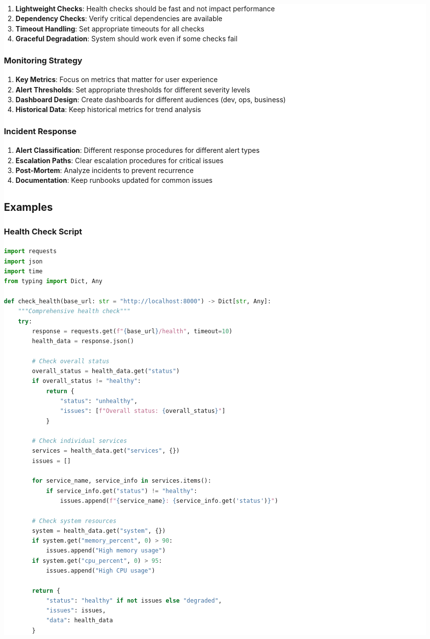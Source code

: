 1. **Lightweight Checks**: Health checks should be fast and not impact performance
2. **Dependency Checks**: Verify critical dependencies are available
3. **Timeout Handling**: Set appropriate timeouts for all checks
4. **Graceful Degradation**: System should work even if some checks fail

### Monitoring Strategy

1. **Key Metrics**: Focus on metrics that matter for user experience
2. **Alert Thresholds**: Set appropriate thresholds for different severity levels
3. **Dashboard Design**: Create dashboards for different audiences (dev, ops, business)
4. **Historical Data**: Keep historical metrics for trend analysis

### Incident Response

1. **Alert Classification**: Different response procedures for different alert types
2. **Escalation Paths**: Clear escalation procedures for critical issues
3. **Post-Mortem**: Analyze incidents to prevent recurrence
4. **Documentation**: Keep runbooks updated for common issues

## Examples

### Health Check Script

```python
import requests
import json
import time
from typing import Dict, Any

def check_health(base_url: str = "http://localhost:8000") -> Dict[str, Any]:
    """Comprehensive health check"""
    try:
        response = requests.get(f"{base_url}/health", timeout=10)
        health_data = response.json()

        # Check overall status
        overall_status = health_data.get("status")
        if overall_status != "healthy":
            return {
                "status": "unhealthy",
                "issues": [f"Overall status: {overall_status}"]
            }

        # Check individual services
        services = health_data.get("services", {})
        issues = []

        for service_name, service_info in services.items():
            if service_info.get("status") != "healthy":
                issues.append(f"{service_name}: {service_info.get('status')}")

        # Check system resources
        system = health_data.get("system", {})
        if system.get("memory_percent", 0) > 90:
            issues.append("High memory usage")
        if system.get("cpu_percent", 0) > 95:
            issues.append("High CPU usage")

        return {
            "status": "healthy" if not issues else "degraded",
            "issues": issues,
            "data": health_data
        }

```